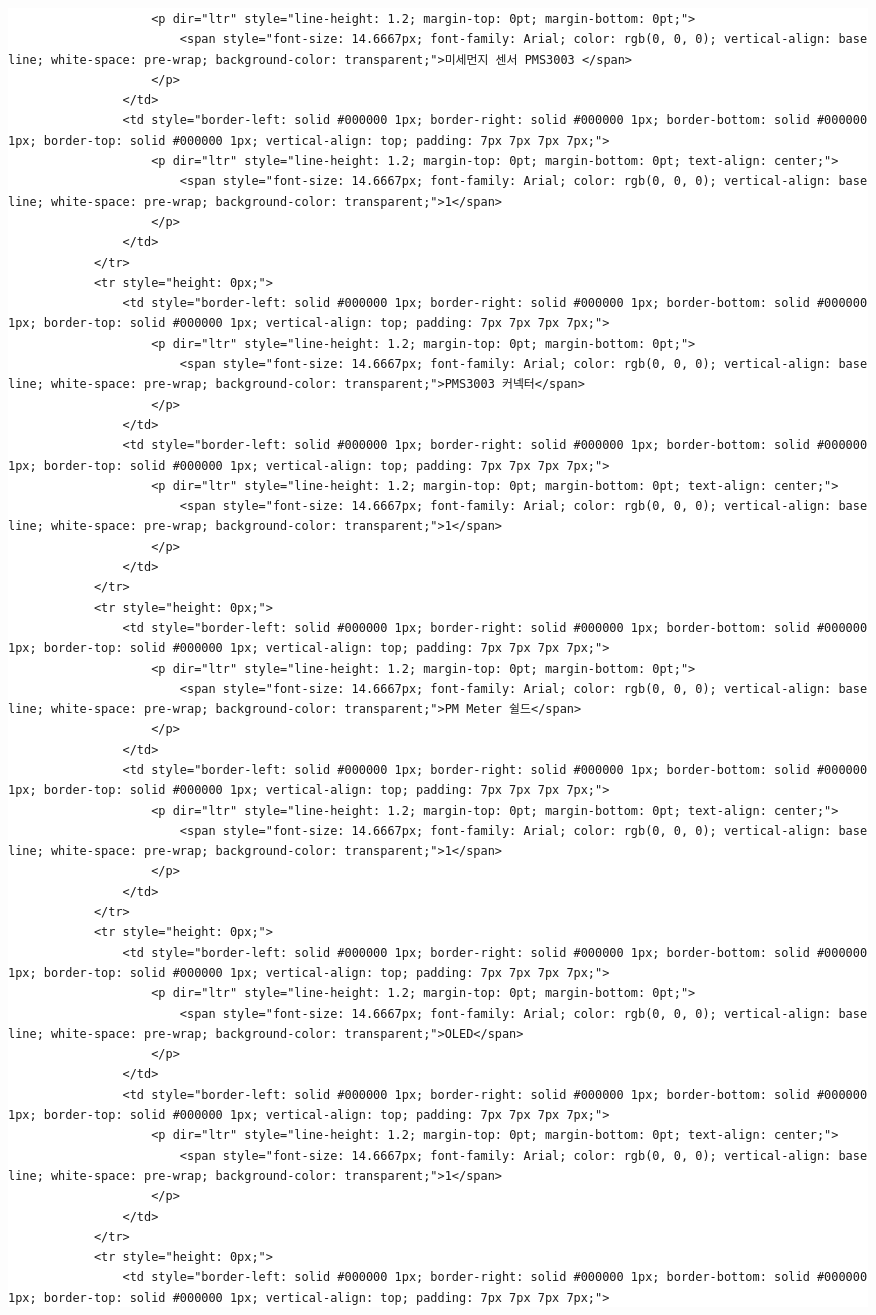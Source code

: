                         <p dir="ltr" style="line-height: 1.2; margin-top: 0pt; margin-bottom: 0pt;">
                            <span style="font-size: 14.6667px; font-family: Arial; color: rgb(0, 0, 0); vertical-align: baseline; white-space: pre-wrap; background-color: transparent;">미세먼지 센서 PMS3003 </span>
                        </p>
                    </td>
                    <td style="border-left: solid #000000 1px; border-right: solid #000000 1px; border-bottom: solid #000000 1px; border-top: solid #000000 1px; vertical-align: top; padding: 7px 7px 7px 7px;">
                        <p dir="ltr" style="line-height: 1.2; margin-top: 0pt; margin-bottom: 0pt; text-align: center;">
                            <span style="font-size: 14.6667px; font-family: Arial; color: rgb(0, 0, 0); vertical-align: baseline; white-space: pre-wrap; background-color: transparent;">1</span>
                        </p>
                    </td>
                </tr>
                <tr style="height: 0px;">
                    <td style="border-left: solid #000000 1px; border-right: solid #000000 1px; border-bottom: solid #000000 1px; border-top: solid #000000 1px; vertical-align: top; padding: 7px 7px 7px 7px;">
                        <p dir="ltr" style="line-height: 1.2; margin-top: 0pt; margin-bottom: 0pt;">
                            <span style="font-size: 14.6667px; font-family: Arial; color: rgb(0, 0, 0); vertical-align: baseline; white-space: pre-wrap; background-color: transparent;">PMS3003 커넥터</span>
                        </p>
                    </td>
                    <td style="border-left: solid #000000 1px; border-right: solid #000000 1px; border-bottom: solid #000000 1px; border-top: solid #000000 1px; vertical-align: top; padding: 7px 7px 7px 7px;">
                        <p dir="ltr" style="line-height: 1.2; margin-top: 0pt; margin-bottom: 0pt; text-align: center;">
                            <span style="font-size: 14.6667px; font-family: Arial; color: rgb(0, 0, 0); vertical-align: baseline; white-space: pre-wrap; background-color: transparent;">1</span>
                        </p>
                    </td>
                </tr>
                <tr style="height: 0px;">
                    <td style="border-left: solid #000000 1px; border-right: solid #000000 1px; border-bottom: solid #000000 1px; border-top: solid #000000 1px; vertical-align: top; padding: 7px 7px 7px 7px;">
                        <p dir="ltr" style="line-height: 1.2; margin-top: 0pt; margin-bottom: 0pt;">
                            <span style="font-size: 14.6667px; font-family: Arial; color: rgb(0, 0, 0); vertical-align: baseline; white-space: pre-wrap; background-color: transparent;">PM Meter 쉴드</span>
                        </p>
                    </td>
                    <td style="border-left: solid #000000 1px; border-right: solid #000000 1px; border-bottom: solid #000000 1px; border-top: solid #000000 1px; vertical-align: top; padding: 7px 7px 7px 7px;">
                        <p dir="ltr" style="line-height: 1.2; margin-top: 0pt; margin-bottom: 0pt; text-align: center;">
                            <span style="font-size: 14.6667px; font-family: Arial; color: rgb(0, 0, 0); vertical-align: baseline; white-space: pre-wrap; background-color: transparent;">1</span>
                        </p>
                    </td>
                </tr>
                <tr style="height: 0px;">
                    <td style="border-left: solid #000000 1px; border-right: solid #000000 1px; border-bottom: solid #000000 1px; border-top: solid #000000 1px; vertical-align: top; padding: 7px 7px 7px 7px;">
                        <p dir="ltr" style="line-height: 1.2; margin-top: 0pt; margin-bottom: 0pt;">
                            <span style="font-size: 14.6667px; font-family: Arial; color: rgb(0, 0, 0); vertical-align: baseline; white-space: pre-wrap; background-color: transparent;">OLED</span>
                        </p>
                    </td>
                    <td style="border-left: solid #000000 1px; border-right: solid #000000 1px; border-bottom: solid #000000 1px; border-top: solid #000000 1px; vertical-align: top; padding: 7px 7px 7px 7px;">
                        <p dir="ltr" style="line-height: 1.2; margin-top: 0pt; margin-bottom: 0pt; text-align: center;">
                            <span style="font-size: 14.6667px; font-family: Arial; color: rgb(0, 0, 0); vertical-align: baseline; white-space: pre-wrap; background-color: transparent;">1</span>
                        </p>
                    </td>
                </tr>
                <tr style="height: 0px;">
                    <td style="border-left: solid #000000 1px; border-right: solid #000000 1px; border-bottom: solid #000000 1px; border-top: solid #000000 1px; vertical-align: top; padding: 7px 7px 7px 7px;">